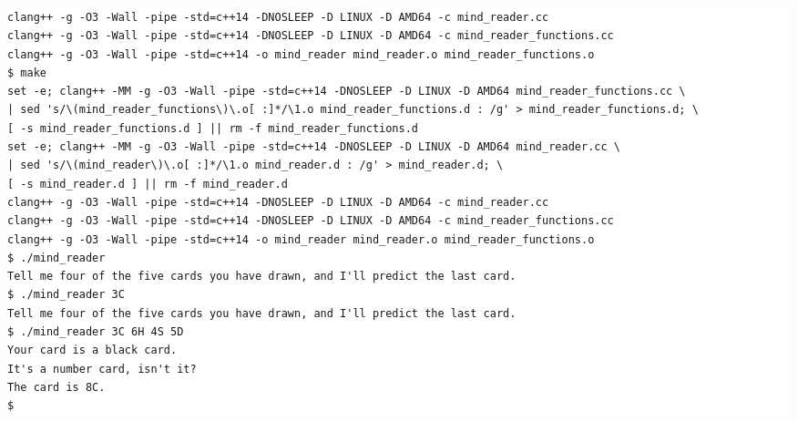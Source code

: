 ```
clang++ -g -O3 -Wall -pipe -std=c++14 -DNOSLEEP -D LINUX -D AMD64 -c mind_reader.cc
clang++ -g -O3 -Wall -pipe -std=c++14 -DNOSLEEP -D LINUX -D AMD64 -c mind_reader_functions.cc
clang++ -g -O3 -Wall -pipe -std=c++14 -o mind_reader mind_reader.o mind_reader_functions.o
$ make
set -e; clang++ -MM -g -O3 -Wall -pipe -std=c++14 -DNOSLEEP -D LINUX -D AMD64 mind_reader_functions.cc \
| sed 's/\(mind_reader_functions\)\.o[ :]*/\1.o mind_reader_functions.d : /g' > mind_reader_functions.d; \
[ -s mind_reader_functions.d ] || rm -f mind_reader_functions.d
set -e; clang++ -MM -g -O3 -Wall -pipe -std=c++14 -DNOSLEEP -D LINUX -D AMD64 mind_reader.cc \
| sed 's/\(mind_reader\)\.o[ :]*/\1.o mind_reader.d : /g' > mind_reader.d; \
[ -s mind_reader.d ] || rm -f mind_reader.d
clang++ -g -O3 -Wall -pipe -std=c++14 -DNOSLEEP -D LINUX -D AMD64 -c mind_reader.cc
clang++ -g -O3 -Wall -pipe -std=c++14 -DNOSLEEP -D LINUX -D AMD64 -c mind_reader_functions.cc
clang++ -g -O3 -Wall -pipe -std=c++14 -o mind_reader mind_reader.o mind_reader_functions.o 
$ ./mind_reader 
Tell me four of the five cards you have drawn, and I'll predict the last card.
$ ./mind_reader 3C
Tell me four of the five cards you have drawn, and I'll predict the last card.
$ ./mind_reader 3C 6H 4S 5D
Your card is a black card.
It's a number card, isn't it?
The card is 8C.
$
```
